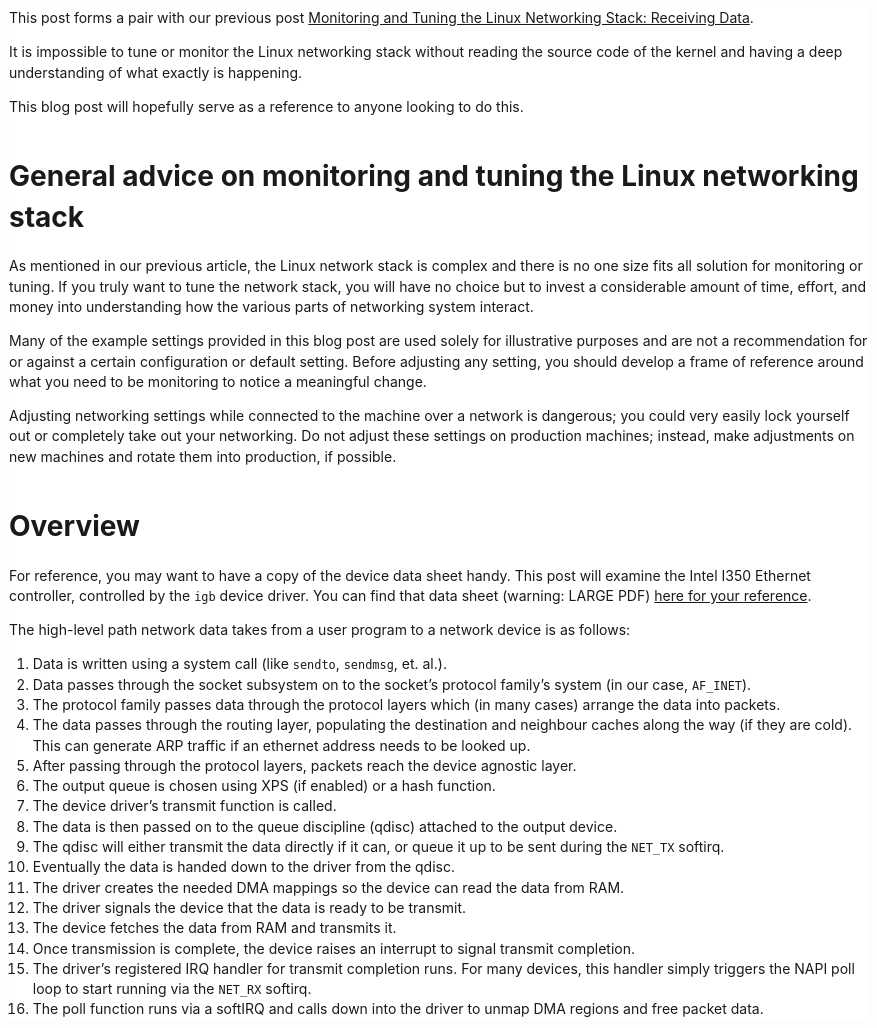 This post forms a pair with our previous post [Monitoring and Tuning the Linux Networking Stack: Receiving Data](https://blog.packagecloud.io/eng/2016/06/22/monitoring-tuning-linux-networking-stack-receiving-data/).

It is impossible to tune or monitor the Linux networking stack without reading the source code of the kernel and having a deep understanding of what exactly is happening.

This blog post will hopefully serve as a reference to anyone looking to do this.

# General advice on monitoring and tuning the Linux networking stack

As mentioned in our previous article, the Linux network stack is complex and there is no one size fits all solution for monitoring or tuning. If you truly want to tune the network stack, you will have no choice but to invest a considerable amount of time, effort, and money into understanding how the various parts of networking system interact.

Many of the example settings provided in this blog post are used solely for illustrative purposes and are not a recommendation for or against a certain configuration or default setting. Before adjusting any setting, you should develop a frame of reference around what you need to be monitoring to notice a meaningful change.

Adjusting networking settings while connected to the machine over a network is dangerous; you could very easily lock yourself out or completely take out your networking. Do not adjust these settings on production machines; instead, make adjustments on new machines and rotate them into production, if possible.

# Overview

For reference, you may want to have a copy of the device data sheet handy. This post will examine the Intel I350 Ethernet controller, controlled by the `igb` device driver. You can find that data sheet (warning: LARGE PDF) [here for your reference](http://www.intel.com/content/dam/www/public/us/en/documents/datasheets/ethernet-controller-i350-datasheet.pdf).

The high-level path network data takes from a user program to a network device is as follows:

1.  Data is written using a system call (like `sendto`, `sendmsg`, et. al.).
2.  Data passes through the socket subsystem on to the socket’s protocol family’s system (in our case, `AF_INET`).
3.  The protocol family passes data through the protocol layers which (in many cases) arrange the data into packets.
4.  The data passes through the routing layer, populating the destination and neighbour caches along the way (if they are cold). This can generate ARP traffic if an ethernet address needs to be looked up.
5.  After passing through the protocol layers, packets reach the device agnostic layer.
6.  The output queue is chosen using XPS (if enabled) or a hash function.
7.  The device driver’s transmit function is called.
8.  The data is then passed on to the queue discipline (qdisc) attached to the output device.
9.  The qdisc will either transmit the data directly if it can, or queue it up to be sent during the `NET_TX` softirq.
10.  Eventually the data is handed down to the driver from the qdisc.
11.  The driver creates the needed DMA mappings so the device can read the data from RAM.
12.  The driver signals the device that the data is ready to be transmit.
13.  The device fetches the data from RAM and transmits it.
14.  Once transmission is complete, the device raises an interrupt to signal transmit completion.
15.  The driver’s registered IRQ handler for transmit completion runs. For many devices, this handler simply triggers the NAPI poll loop to start running via the `NET_RX` softirq.
16.  The poll function runs via a softIRQ and calls down into the driver to unmap DMA regions and free packet data.
